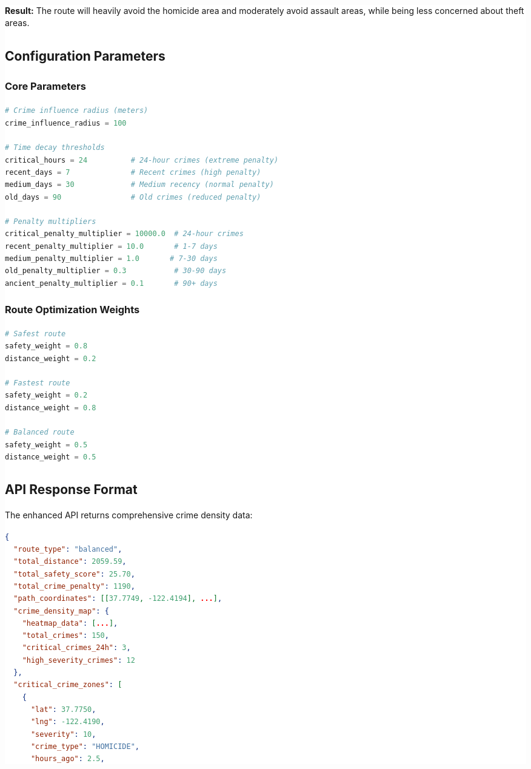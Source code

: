 **Result:** The route will heavily avoid the homicide area and moderately avoid assault areas, while being less concerned about theft areas.

## Configuration Parameters

### Core Parameters

```python
# Crime influence radius (meters)
crime_influence_radius = 100

# Time decay thresholds
critical_hours = 24          # 24-hour crimes (extreme penalty)
recent_days = 7              # Recent crimes (high penalty)
medium_days = 30             # Medium recency (normal penalty)
old_days = 90                # Old crimes (reduced penalty)

# Penalty multipliers
critical_penalty_multiplier = 10000.0  # 24-hour crimes
recent_penalty_multiplier = 10.0       # 1-7 days
medium_penalty_multiplier = 1.0       # 7-30 days
old_penalty_multiplier = 0.3           # 30-90 days
ancient_penalty_multiplier = 0.1       # 90+ days
```

### Route Optimization Weights

```python
# Safest route
safety_weight = 0.8
distance_weight = 0.2

# Fastest route
safety_weight = 0.2
distance_weight = 0.8

# Balanced route
safety_weight = 0.5
distance_weight = 0.5
```

## API Response Format

The enhanced API returns comprehensive crime density data:

```json
{
  "route_type": "balanced",
  "total_distance": 2059.59,
  "total_safety_score": 25.70,
  "total_crime_penalty": 1190,
  "path_coordinates": [[37.7749, -122.4194], ...],
  "crime_density_map": {
    "heatmap_data": [...],
    "total_crimes": 150,
    "critical_crimes_24h": 3,
    "high_severity_crimes": 12
  },
  "critical_crime_zones": [
    {
      "lat": 37.7750,
      "lng": -122.4190,
      "severity": 10,
      "crime_type": "HOMICIDE",
      "hours_ago": 2.5,
```